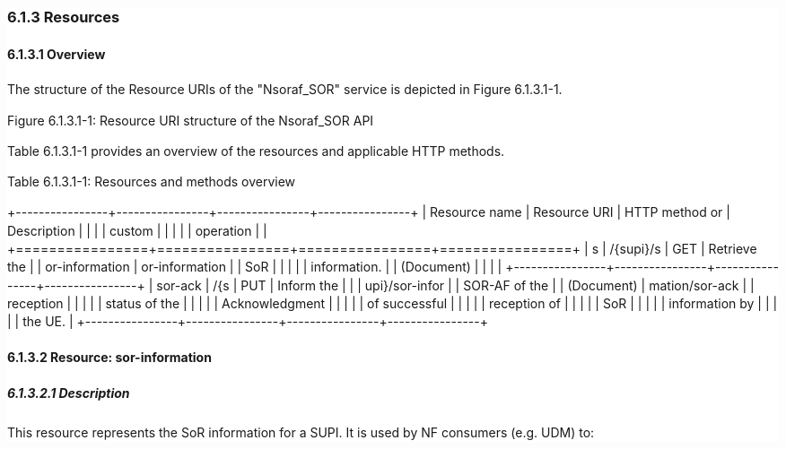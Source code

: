 ### 6.1.3 Resources

#### 6.1.3.1 Overview

The structure of the Resource URIs of the \"Nsoraf\_SOR\" service is
depicted in Figure 6.1.3.1-1.

Figure 6.1.3.1-1: Resource URI structure of the Nsoraf\_SOR API

Table 6.1.3.1-1 provides an overview of the resources and applicable
HTTP methods.

Table 6.1.3.1-1: Resources and methods overview

+----------------+----------------+----------------+----------------+
| Resource name  | Resource URI   | HTTP method or | Description    |
|                |                | custom         |                |
|                |                | operation      |                |
+================+================+================+================+
| s              | /{supi}/s      | GET            | Retrieve the   |
| or-information | or-information |                | SoR            |
|                |                |                | information.   |
| (Document)     |                |                |                |
+----------------+----------------+----------------+----------------+
| sor-ack        | /{s            | PUT            | Inform the     |
|                | upi}/sor-infor |                | SOR-AF of the  |
| (Document)     | mation/sor-ack |                | reception      |
|                |                |                | status of the  |
|                |                |                | Acknowledgment |
|                |                |                | of successful  |
|                |                |                | reception of   |
|                |                |                | SoR            |
|                |                |                | information by |
|                |                |                | the UE.        |
+----------------+----------------+----------------+----------------+

#### 6.1.3.2 Resource: sor-information

##### 6.1.3.2.1 Description

This resource represents the SoR information for a SUPI. It is used by
NF consumers (e.g. UDM) to:
